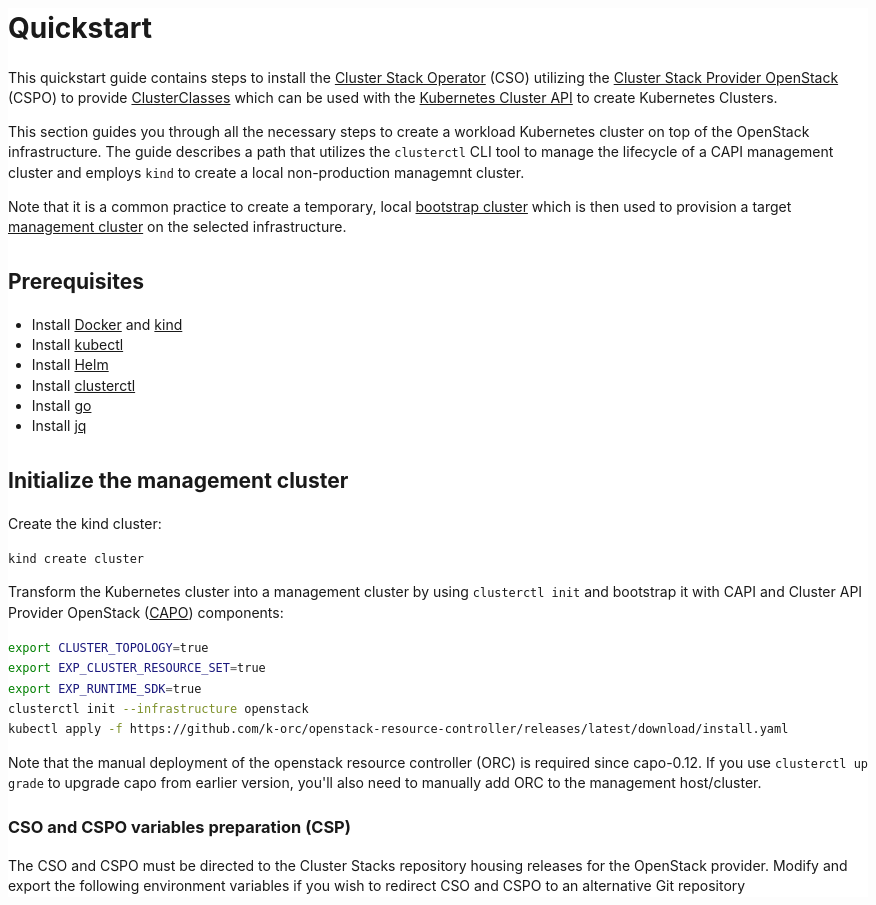 # Quickstart

This quickstart guide contains steps to install the [Cluster Stack Operator][CSO] (CSO) utilizing the [Cluster Stack Provider OpenStack][CSPO] (CSPO) to provide [ClusterClasses][ClusterClass] which can be used with the [Kubernetes Cluster API][CAPI] to create Kubernetes Clusters.

This section guides you through all the necessary steps to create a workload Kubernetes cluster on top of the OpenStack infrastructure. The guide describes a path that utilizes the `clusterctl` CLI tool to manage the lifecycle of a CAPI management cluster and employs `kind` to create a local non-production managemnt cluster.

Note that it is a common practice to create a temporary, local [bootstrap cluster](https://cluster-api.sigs.k8s.io/reference/glossary#bootstrap-cluster) which is then used to provision a target [management cluster](https://cluster-api.sigs.k8s.io/reference/glossary#management-cluster) on the selected infrastructure.

## Prerequisites

- Install [Docker](https://docs.docker.com/get-docker/) and [kind](https://helm.sh/docs/intro/install/)
- Install [kubectl](https://kubernetes.io/docs/tasks/tools/install-kubectl/)
- Install [Helm](https://helm.sh/docs/intro/install/)
- Install [clusterctl](https://cluster-api.sigs.k8s.io/user/quick-start.html#install-clusterctl)
- Install [go](https://go.dev/doc/install)
- Install [jq](https://jqlang.github.io/jq/)

## Initialize the management cluster

Create the kind cluster:

```bash
kind create cluster
```

Transform the Kubernetes cluster into a management cluster by using `clusterctl init` and bootstrap it with CAPI and Cluster API Provider OpenStack ([CAPO](https://github.com/kubernetes-sigs/cluster-api-provider-openstack)) components:

```bash
export CLUSTER_TOPOLOGY=true
export EXP_CLUSTER_RESOURCE_SET=true
export EXP_RUNTIME_SDK=true
clusterctl init --infrastructure openstack
kubectl apply -f https://github.com/k-orc/openstack-resource-controller/releases/latest/download/install.yaml
```

Note that the manual deployment of the openstack resource controller (ORC) is required since capo-0.12. If you use `clusterctl upgrade` to upgrade capo from earlier version, you'll also need to manually add ORC to the management host/cluster.
### CSO and CSPO variables preparation (CSP)

The CSO and CSPO must be directed to the Cluster Stacks repository housing releases for the OpenStack provider.
Modify and export the following environment variables if you wish to redirect CSO and CSPO to an alternative Git repository


[CAPI]: https://cluster-api.sigs.k8s.io/
[CSO]: https://github.com/sovereignCloudStack/cluster-stack-operator/
[CSPO]: https://github.com/SovereignCloudStack/cluster-stacks/tree/main/providers/openstack
[ClusterClass]: https://github.com/kubernetes-sigs/cluster-api/blob/main/docs/proposals/20210526-cluster-class-and-managed-topologies.md